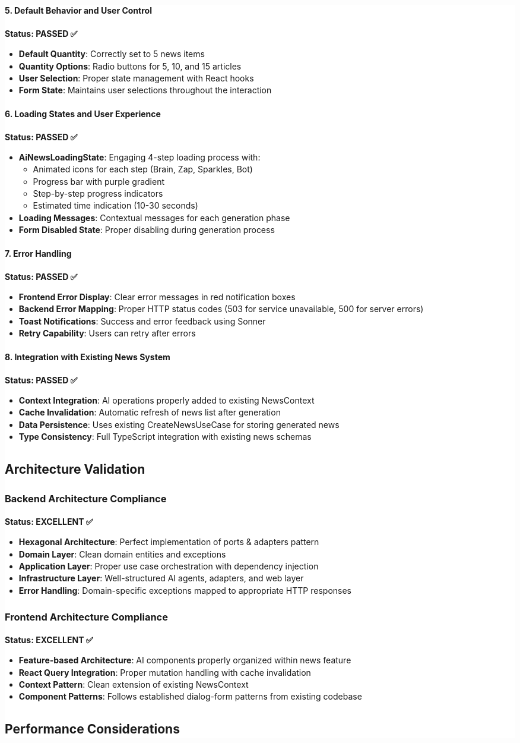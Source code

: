#### 5. Default Behavior and User Control
**Status: PASSED ✅**
- **Default Quantity**: Correctly set to 5 news items
- **Quantity Options**: Radio buttons for 5, 10, and 15 articles
- **User Selection**: Proper state management with React hooks
- **Form State**: Maintains user selections throughout the interaction

#### 6. Loading States and User Experience
**Status: PASSED ✅**
- **AiNewsLoadingState**: Engaging 4-step loading process with:
  - Animated icons for each step (Brain, Zap, Sparkles, Bot)
  - Progress bar with purple gradient
  - Step-by-step progress indicators
  - Estimated time indication (10-30 seconds)
- **Loading Messages**: Contextual messages for each generation phase
- **Form Disabled State**: Proper disabling during generation process

#### 7. Error Handling
**Status: PASSED ✅**
- **Frontend Error Display**: Clear error messages in red notification boxes
- **Backend Error Mapping**: Proper HTTP status codes (503 for service unavailable, 500 for server errors)
- **Toast Notifications**: Success and error feedback using Sonner
- **Retry Capability**: Users can retry after errors

#### 8. Integration with Existing News System
**Status: PASSED ✅**
- **Context Integration**: AI operations properly added to existing NewsContext
- **Cache Invalidation**: Automatic refresh of news list after generation
- **Data Persistence**: Uses existing CreateNewsUseCase for storing generated news
- **Type Consistency**: Full TypeScript integration with existing news schemas

## Architecture Validation

### Backend Architecture Compliance
**Status: EXCELLENT ✅**
- **Hexagonal Architecture**: Perfect implementation of ports & adapters pattern
- **Domain Layer**: Clean domain entities and exceptions
- **Application Layer**: Proper use case orchestration with dependency injection
- **Infrastructure Layer**: Well-structured AI agents, adapters, and web layer
- **Error Handling**: Domain-specific exceptions mapped to appropriate HTTP responses

### Frontend Architecture Compliance
**Status: EXCELLENT ✅**
- **Feature-based Architecture**: AI components properly organized within news feature
- **React Query Integration**: Proper mutation handling with cache invalidation
- **Context Pattern**: Clean extension of existing NewsContext
- **Component Patterns**: Follows established dialog-form patterns from existing codebase

## Performance Considerations

